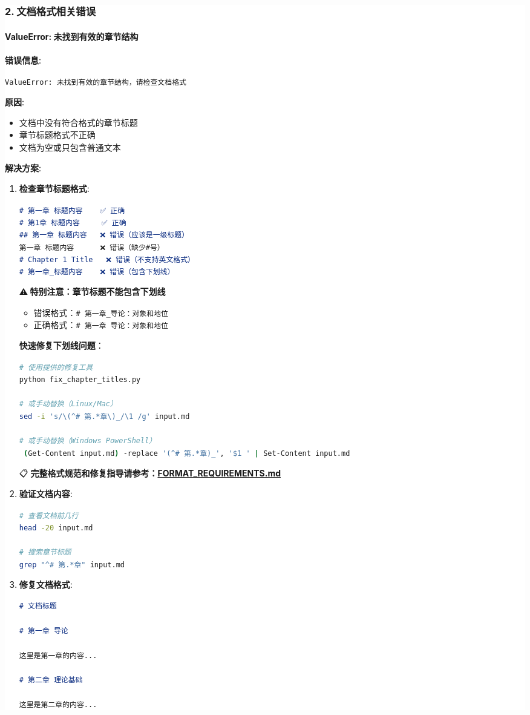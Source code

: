 ### 2. 文档格式相关错误

#### ValueError: 未找到有效的章节结构

**错误信息**:
```
ValueError: 未找到有效的章节结构，请检查文档格式
```

**原因**:
- 文档中没有符合格式的章节标题
- 章节标题格式不正确
- 文档为空或只包含普通文本

**解决方案**:

1. **检查章节标题格式**:
   ```markdown
   # 第一章 标题内容    ✅ 正确
   # 第1章 标题内容     ✅ 正确
   ## 第一章 标题内容   ❌ 错误（应该是一级标题）
   第一章 标题内容      ❌ 错误（缺少#号）
   # Chapter 1 Title   ❌ 错误（不支持英文格式）
   # 第一章_标题内容    ❌ 错误（包含下划线）
   ```

   **⚠️ 特别注意：章节标题不能包含下划线**
   - 错误格式：`# 第一章_导论：对象和地位`
   - 正确格式：`# 第一章 导论：对象和地位`
   
   **快速修复下划线问题**：
   ```bash
   # 使用提供的修复工具
   python fix_chapter_titles.py
   
   # 或手动替换（Linux/Mac）
   sed -i 's/\(^# 第.*章\)_/\1 /g' input.md
   
   # 或手动替换（Windows PowerShell）
    (Get-Content input.md) -replace '(^# 第.*章)_', '$1 ' | Set-Content input.md
    ```

    📋 **完整格式规范和修复指导请参考：[FORMAT_REQUIREMENTS.md](FORMAT_REQUIREMENTS.md)**

2. **验证文档内容**:
   ```bash
   # 查看文档前几行
   head -20 input.md
   
   # 搜索章节标题
   grep "^# 第.*章" input.md
   ```

3. **修复文档格式**:
   ```markdown
   # 文档标题
   
   # 第一章 导论
   
   这里是第一章的内容...
   
   # 第二章 理论基础
   
   这里是第二章的内容...
   ```
